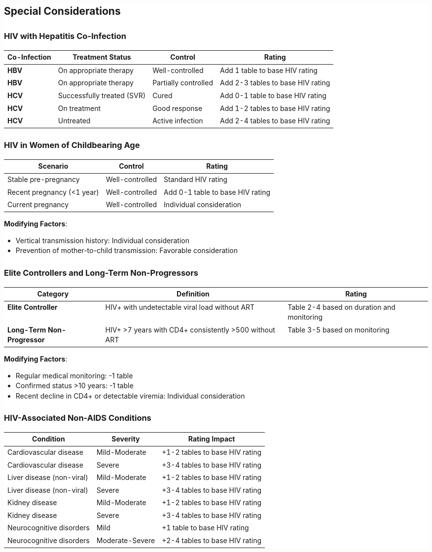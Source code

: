 ## Special Considerations

### HIV with Hepatitis Co-Infection

| Co-Infection | Treatment Status | Control | Rating |
|--------------|------------------|---------|--------|
| **HBV** | On appropriate therapy | Well-controlled | Add 1 table to base HIV rating |
| **HBV** | On appropriate therapy | Partially controlled | Add 2-3 tables to base HIV rating |
| **HCV** | Successfully treated (SVR) | Cured | Add 0-1 table to base HIV rating |
| **HCV** | On treatment | Good response | Add 1-2 tables to base HIV rating |
| **HCV** | Untreated | Active infection | Add 2-4 tables to base HIV rating |

### HIV in Women of Childbearing Age

| Scenario | Control | Rating |
|----------|---------|--------|
| Stable pre-pregnancy | Well-controlled | Standard HIV rating |
| Recent pregnancy (<1 year) | Well-controlled | Add 0-1 table to base HIV rating |
| Current pregnancy | Well-controlled | Individual consideration |

**Modifying Factors**:
- Vertical transmission history: Individual consideration
- Prevention of mother-to-child transmission: Favorable consideration

### Elite Controllers and Long-Term Non-Progressors

| Category | Definition | Rating |
|----------|------------|--------|
| **Elite Controller** | HIV+ with undetectable viral load without ART | Table 2-4 based on duration and monitoring |
| **Long-Term Non-Progressor** | HIV+ >7 years with CD4+ consistently >500 without ART | Table 3-5 based on monitoring |

**Modifying Factors**:
- Regular medical monitoring: -1 table
- Confirmed status >10 years: -1 table
- Recent decline in CD4+ or detectable viremia: Individual consideration

### HIV-Associated Non-AIDS Conditions

| Condition | Severity | Rating Impact |
|-----------|----------|---------------|
| Cardiovascular disease | Mild-Moderate | +1-2 tables to base HIV rating |
| Cardiovascular disease | Severe | +3-4 tables to base HIV rating |
| Liver disease (non-viral) | Mild-Moderate | +1-2 tables to base HIV rating |
| Liver disease (non-viral) | Severe | +3-4 tables to base HIV rating |
| Kidney disease | Mild-Moderate | +1-2 tables to base HIV rating |
| Kidney disease | Severe | +3-4 tables to base HIV rating |
| Neurocognitive disorders | Mild | +1 table to base HIV rating |
| Neurocognitive disorders | Moderate-Severe | +2-4 tables to base HIV rating |
